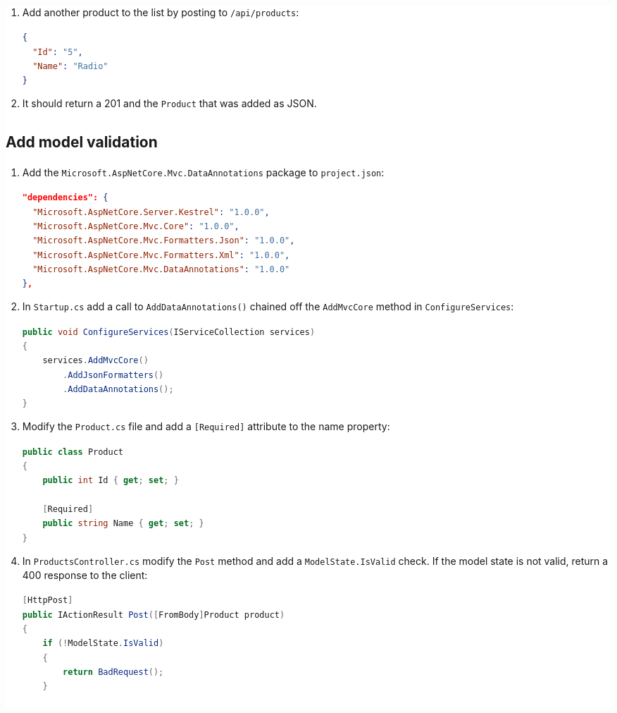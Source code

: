 1. Add another product to the list by posting to `/api/products`:

    ```JSON
    {
      "Id": "5",
      "Name": "Radio"
    }
    ```
  
1. It should return a 201 and the `Product` that was added as JSON.

## Add model validation

1. Add the `Microsoft.AspNetCore.Mvc.DataAnnotations` package to `project.json`:

    ```JSON
    "dependencies": {
      "Microsoft.AspNetCore.Server.Kestrel": "1.0.0",
      "Microsoft.AspNetCore.Mvc.Core": "1.0.0",
      "Microsoft.AspNetCore.Mvc.Formatters.Json": "1.0.0",
      "Microsoft.AspNetCore.Mvc.Formatters.Xml": "1.0.0",
      "Microsoft.AspNetCore.Mvc.DataAnnotations": "1.0.0"
    },
    ```
  
1. In `Startup.cs` add a call to `AddDataAnnotations()` chained off the `AddMvcCore` method in `ConfigureServices`:

    ```C#
    public void ConfigureServices(IServiceCollection services)
    {
        services.AddMvcCore()
            .AddJsonFormatters()
            .AddDataAnnotations();
    }
    ```
1. Modify the `Product.cs` file and add a `[Required]` attribute to the name property:

    ```C#
    public class Product
    {
        public int Id { get; set; }
    
        [Required]
        public string Name { get; set; }
    }
    ```

1. In `ProductsController.cs` modify the `Post` method and add a `ModelState.IsValid` check. If the model state is not valid, return a 400 response to the client:

    ```C#
    [HttpPost]
    public IActionResult Post([FromBody]Product product)
    {
        if (!ModelState.IsValid)
        {
            return BadRequest();
        }
        